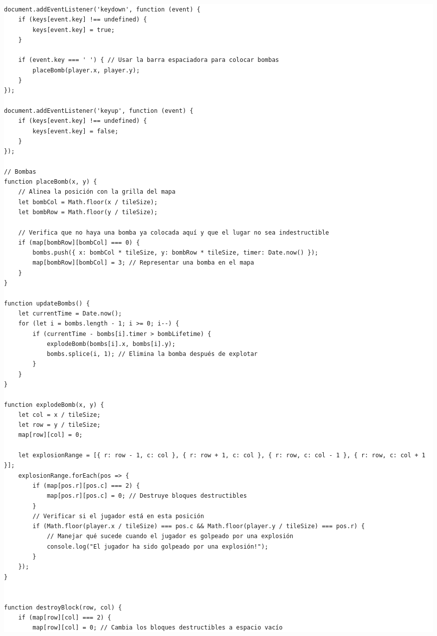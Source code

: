 ```
document.addEventListener('keydown', function (event) {
    if (keys[event.key] !== undefined) {
        keys[event.key] = true;
    }

    if (event.key === ' ') { // Usar la barra espaciadora para colocar bombas
        placeBomb(player.x, player.y);
    }
});

document.addEventListener('keyup', function (event) {
    if (keys[event.key] !== undefined) {
        keys[event.key] = false;
    }
});

// Bombas
function placeBomb(x, y) {
    // Alinea la posición con la grilla del mapa
    let bombCol = Math.floor(x / tileSize);
    let bombRow = Math.floor(y / tileSize);

    // Verifica que no haya una bomba ya colocada aquí y que el lugar no sea indestructible
    if (map[bombRow][bombCol] === 0) {
        bombs.push({ x: bombCol * tileSize, y: bombRow * tileSize, timer: Date.now() });
        map[bombRow][bombCol] = 3; // Representar una bomba en el mapa
    }
}

function updateBombs() {
    let currentTime = Date.now();
    for (let i = bombs.length - 1; i >= 0; i--) {
        if (currentTime - bombs[i].timer > bombLifetime) {
            explodeBomb(bombs[i].x, bombs[i].y);
            bombs.splice(i, 1); // Elimina la bomba después de explotar
        }
    }
}

function explodeBomb(x, y) {
    let col = x / tileSize;
    let row = y / tileSize;
    map[row][col] = 0;

    let explosionRange = [{ r: row - 1, c: col }, { r: row + 1, c: col }, { r: row, c: col - 1 }, { r: row, c: col + 1 }];
    explosionRange.forEach(pos => {
        if (map[pos.r][pos.c] === 2) {
            map[pos.r][pos.c] = 0; // Destruye bloques destructibles
        }
        // Verificar si el jugador está en esta posición
        if (Math.floor(player.x / tileSize) === pos.c && Math.floor(player.y / tileSize) === pos.r) {
            // Manejar qué sucede cuando el jugador es golpeado por una explosión
            console.log("El jugador ha sido golpeado por una explosión!");
        }
    });
}


function destroyBlock(row, col) {
    if (map[row][col] === 2) {
        map[row][col] = 0; // Cambia los bloques destructibles a espacio vacío
```